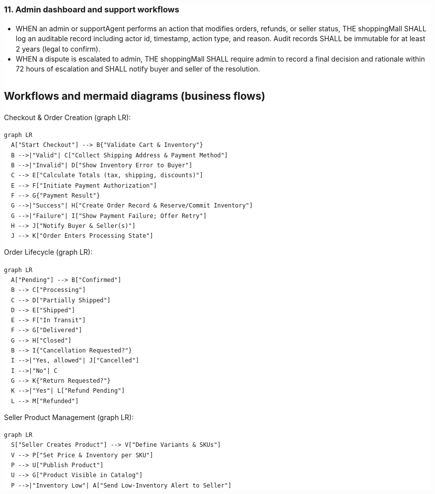 ### 11. Admin dashboard and support workflows
- WHEN an admin or supportAgent performs an action that modifies orders, refunds, or seller status, THE shoppingMall SHALL log an auditable record including actor id, timestamp, action type, and reason. Audit records SHALL be immutable for at least 2 years (legal to confirm).
- WHEN a dispute is escalated to admin, THE shoppingMall SHALL require admin to record a final decision and rationale within 72 hours of escalation and SHALL notify buyer and seller of the resolution.

## Workflows and mermaid diagrams (business flows)

Checkout & Order Creation (graph LR):
```mermaid
graph LR
  A["Start Checkout"] --> B{"Validate Cart & Inventory"}
  B -->|"Valid"| C["Collect Shipping Address & Payment Method"]
  B -->|"Invalid"| D["Show Inventory Error to Buyer"]
  C --> E["Calculate Totals (tax, shipping, discounts)"]
  E --> F["Initiate Payment Authorization"]
  F --> G{"Payment Result"}
  G -->|"Success"| H["Create Order Record & Reserve/Commit Inventory"]
  G -->|"Failure"| I["Show Payment Failure; Offer Retry"]
  H --> J["Notify Buyer & Seller(s)"]
  J --> K["Order Enters Processing State"]
```

Order Lifecycle (graph LR):
```mermaid
graph LR
  A["Pending"] --> B["Confirmed"]
  B --> C["Processing"]
  C --> D["Partially Shipped"]
  D --> E["Shipped"]
  E --> F["In Transit"]
  F --> G["Delivered"]
  G --> H["Closed"]
  B --> I{"Cancellation Requested?"}
  I -->|"Yes, allowed"| J["Cancelled"]
  I -->|"No"| C
  G --> K{"Return Requested?"}
  K -->|"Yes"| L["Refund Pending"]
  L --> M["Refunded"]
```

Seller Product Management (graph LR):
```mermaid
graph LR
  S["Seller Creates Product"] --> V["Define Variants & SKUs"]
  V --> P["Set Price & Inventory per SKU"]
  P --> U["Publish Product"]
  U --> G["Product Visible in Catalog"]
  P -->|"Inventory Low"| A["Send Low-Inventory Alert to Seller"]
```
